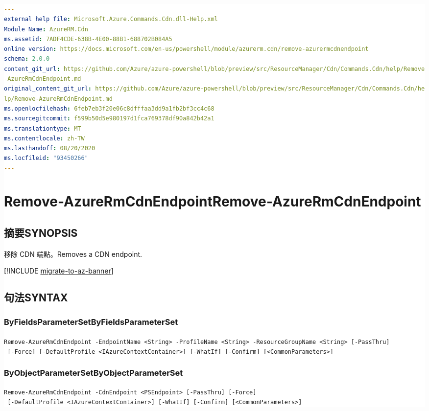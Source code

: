 ```yaml
---
external help file: Microsoft.Azure.Commands.Cdn.dll-Help.xml
Module Name: AzureRM.Cdn
ms.assetid: 7ADF4CDE-638B-4E00-88B1-688702B084A5
online version: https://docs.microsoft.com/en-us/powershell/module/azurerm.cdn/remove-azurermcdnendpoint
schema: 2.0.0
content_git_url: https://github.com/Azure/azure-powershell/blob/preview/src/ResourceManager/Cdn/Commands.Cdn/help/Remove-AzureRmCdnEndpoint.md
original_content_git_url: https://github.com/Azure/azure-powershell/blob/preview/src/ResourceManager/Cdn/Commands.Cdn/help/Remove-AzureRmCdnEndpoint.md
ms.openlocfilehash: 6feb7eb3f20e06c8dfffaa3dd9a1fb2bf3cc4c68
ms.sourcegitcommit: f599b50d5e980197d1fca769378df90a842b42a1
ms.translationtype: MT
ms.contentlocale: zh-TW
ms.lasthandoff: 08/20/2020
ms.locfileid: "93450266"
---
```

# <span data-ttu-id="097e3-101">Remove-AzureRmCdnEndpoint</span><span class="sxs-lookup"><span data-stu-id="097e3-101">Remove-AzureRmCdnEndpoint</span></span>

## <span data-ttu-id="097e3-102">摘要</span><span class="sxs-lookup"><span data-stu-id="097e3-102">SYNOPSIS</span></span>
<span data-ttu-id="097e3-103">移除 CDN 端點。</span><span class="sxs-lookup"><span data-stu-id="097e3-103">Removes a CDN endpoint.</span></span>

[!INCLUDE [migrate-to-az-banner](../../includes/migrate-to-az-banner.md)]

## <span data-ttu-id="097e3-104">句法</span><span class="sxs-lookup"><span data-stu-id="097e3-104">SYNTAX</span></span>

### <span data-ttu-id="097e3-105">ByFieldsParameterSet</span><span class="sxs-lookup"><span data-stu-id="097e3-105">ByFieldsParameterSet</span></span>
```
Remove-AzureRmCdnEndpoint -EndpointName <String> -ProfileName <String> -ResourceGroupName <String> [-PassThru]
 [-Force] [-DefaultProfile <IAzureContextContainer>] [-WhatIf] [-Confirm] [<CommonParameters>]
```

### <span data-ttu-id="097e3-106">ByObjectParameterSet</span><span class="sxs-lookup"><span data-stu-id="097e3-106">ByObjectParameterSet</span></span>
```
Remove-AzureRmCdnEndpoint -CdnEndpoint <PSEndpoint> [-PassThru] [-Force]
 [-DefaultProfile <IAzureContextContainer>] [-WhatIf] [-Confirm] [<CommonParameters>]
```
